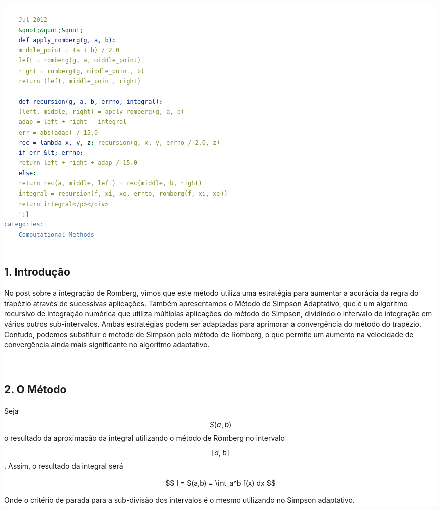 ```yaml
    
    Jul 2012
    &quot;&quot;&quot;
    def apply_romberg(g, a, b):
    middle_point = (a + b) / 2.0
    left = romberg(g, a, middle_point)
    right = romberg(g, middle_point, b)
    return (left, middle_point, right)
    
    def recursion(g, a, b, errno, integral):
    (left, middle, right) = apply_romberg(g, a, b)
    adap = left + right - integral
    err = abs(adap) / 15.0
    rec = lambda x, y, z: recursion(g, x, y, errno / 2.0, z)
    if err &lt; errno:
    return left + right + adap / 15.0
    else:
    return rec(a, middle, left) + rec(middle, b, right)
    integral = recursion(f, xi, xe, errto, romberg(f, xi, xe))
    return integral</p></div>
    ";}
categories:
  - Computational Methods
---
```

## 1. Introdução 

No post sobre a integração de Romberg, vimos que este método utiliza uma estratégia para aumentar a acurácia da regra do trapézio através de sucessivas aplicações. Também apresentamos o Método de Simpson Adaptativo, que é um algoritmo recursivo de integração numérica que utiliza múltiplas aplicações do método de Simpson, dividindo o intervalo de integração em vários outros sub-intervalos. Ambas estratégias podem ser adaptadas para aprimorar a convergência do método do trapézio. Contudo, podemos substituir o método de Simpson pelo método de Romberg, o que permite um aumento na velocidade de convergência ainda mais significante no algoritmo adaptativo. 

&nbsp;

## 2. O Método 

Seja $$S(a,b) $$ o resultado da aproximação da integral utilizando o método de Romberg no intervalo $$[a,b] $$ . Assim, o resultado da integral será
  


<center>
  $$ I = S(a,b) = \int_a^b f(x) dx $$
</center>


  
Onde o critério de parada para a sub-divisão dos intervalos é o mesmo utilizando no Simpson adaptativo.
